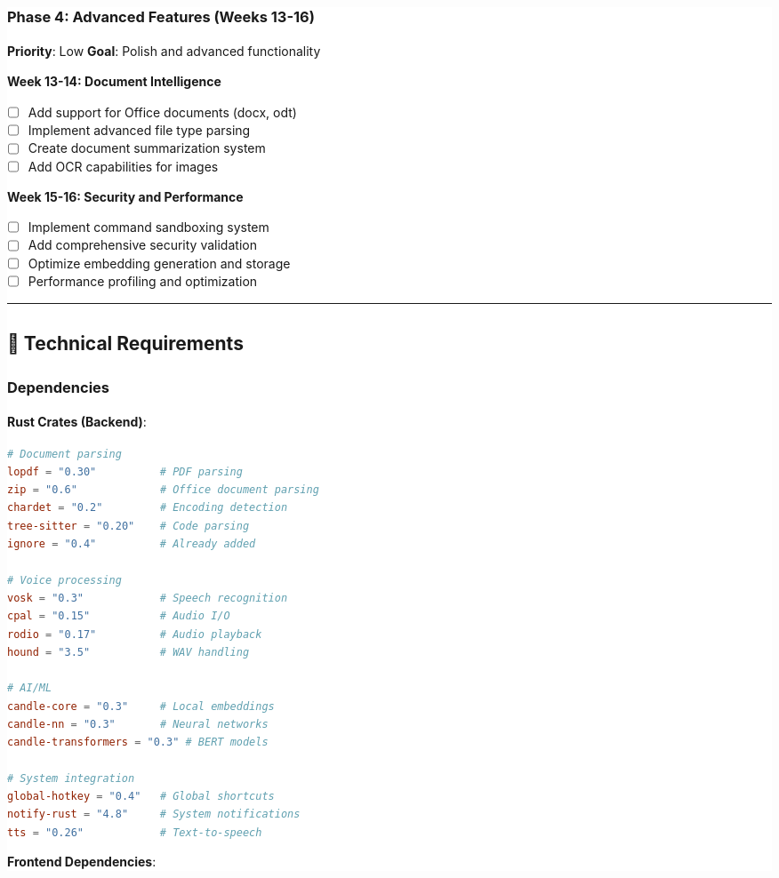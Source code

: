 ### Phase 4: Advanced Features (Weeks 13-16)

**Priority**: Low
**Goal**: Polish and advanced functionality

**Week 13-14: Document Intelligence**

- [ ] Add support for Office documents (docx, odt)
- [ ] Implement advanced file type parsing
- [ ] Create document summarization system
- [ ] Add OCR capabilities for images

**Week 15-16: Security and Performance**

- [ ] Implement command sandboxing system
- [ ] Add comprehensive security validation
- [ ] Optimize embedding generation and storage
- [ ] Performance profiling and optimization

---

## 🔧 Technical Requirements

### Dependencies

**Rust Crates (Backend)**:

```toml
# Document parsing
lopdf = "0.30"          # PDF parsing
zip = "0.6"             # Office document parsing
chardet = "0.2"         # Encoding detection
tree-sitter = "0.20"    # Code parsing
ignore = "0.4"          # Already added

# Voice processing
vosk = "0.3"            # Speech recognition
cpal = "0.15"           # Audio I/O
rodio = "0.17"          # Audio playback
hound = "3.5"           # WAV handling

# AI/ML
candle-core = "0.3"     # Local embeddings
candle-nn = "0.3"       # Neural networks
candle-transformers = "0.3" # BERT models

# System integration
global-hotkey = "0.4"   # Global shortcuts
notify-rust = "4.8"     # System notifications
tts = "0.26"            # Text-to-speech
```

**Frontend Dependencies**:
